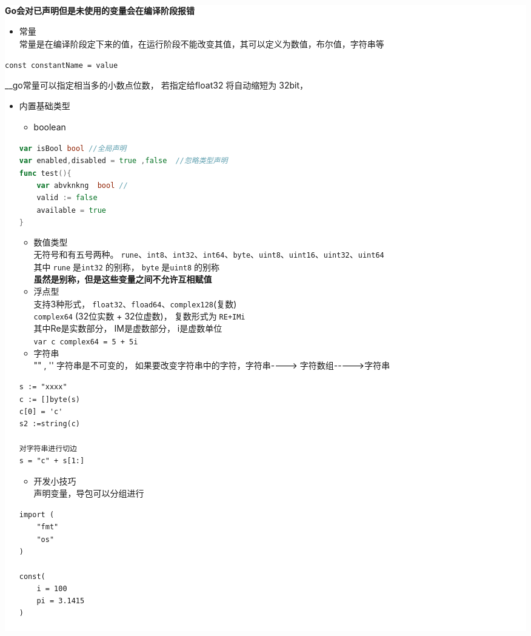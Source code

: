 __Go会对已声明但是未使用的变量会在编译阶段报错__     

* 常量     
常量是在编译阶段定下来的值，在运行阶段不能改变其值，其可以定义为数值，布尔值，字符串等   

`const constantName = value`    

__go常量可以指定相当多的小数点位数， 若指定给float32 将自动缩短为 32bit，   

* 内置基础类型  
	- boolean    
	
	```Go    
	var isBool bool //全局声明
	var enabled,disabled = true ,false  //忽略类型声明   
	func test(){
		var abvknkng  bool //  
		valid := false  
		available = true   
	} 
	```
	
	- 数值类型    
	无符号和有五号两种。
	`rune`、`int8`、`int32`、`int64`、`byte`、`uint8`、`uint16`、`uint32`、`uint64`    
	其中 `rune` 是`int32` 的别称， `byte` 是`uint8` 的别称   
	__虽然是别称，但是这些变量之间不允许互相赋值__     
	- 浮点型    
	支持3种形式， `float32`、`fload64`、`complex128`(复数)    
	`complex64` (32位实数 + 32位虚数)， 复数形式为 `RE+IMi`  
	其中Re是实数部分， IM是虚数部分， i是虚数单位   
	`var c complex64 = 5 + 5i`    
	- 字符串  
	"" , '' 
	字符串是不可变的， 如果要改变字符串中的字符，字符串----> 字符数组----->字符串      
	
	~~~
	s := "xxxx"
	c := []byte(s)
	c[0] = 'c'
	s2 :=string(c)   
	
	对字符串进行切边   
	s = "c" + s[1:]
	~~~   
	
	- 开发小技巧  
	声明变量，导包可以分组进行   
	
	~~~   
	import (
		"fmt"
		"os"
	)
	
	const(
		i = 100
		pi = 3.1415
	)
	